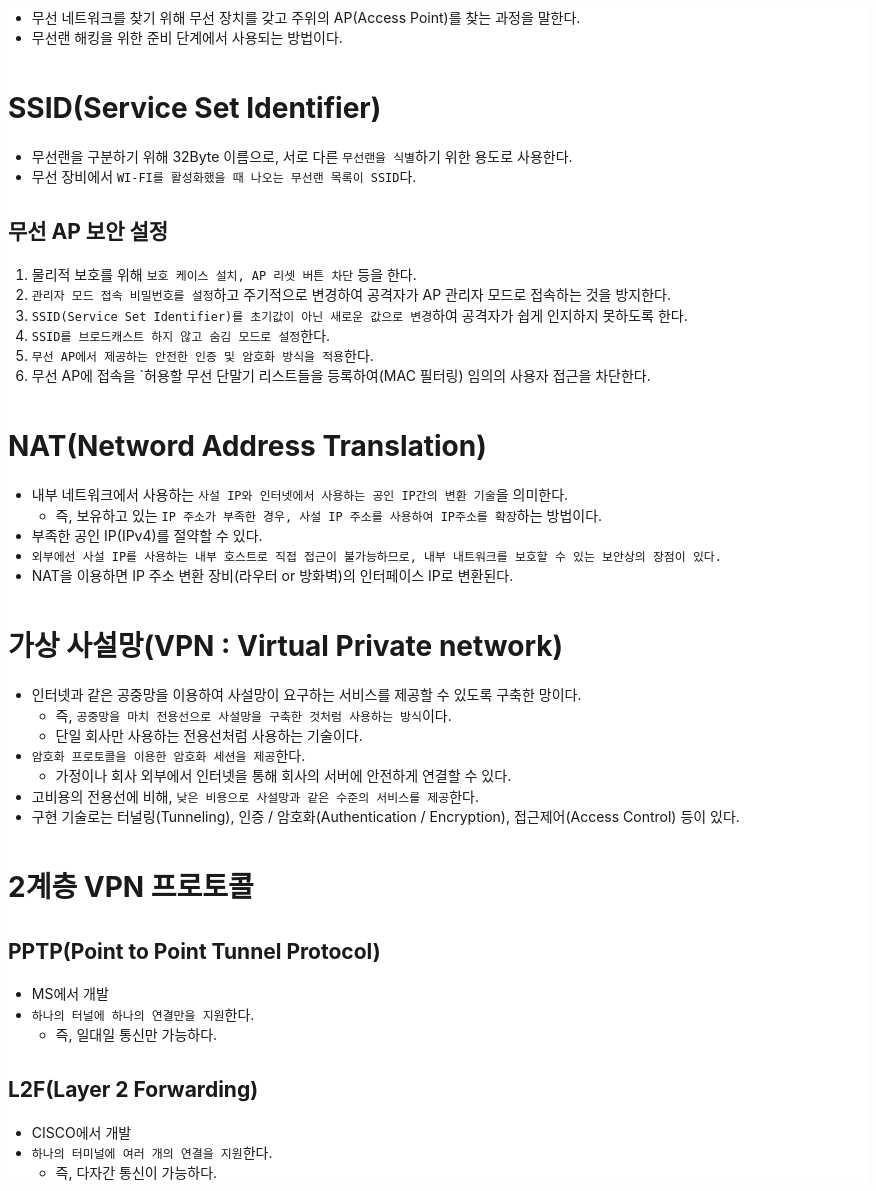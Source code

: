 - 무선 네트워크를 찾기 위해 무선 장치를 갖고 주위의 AP(Access Point)를 찾는 과정을 말한다.
- 무선랜 해킹을 위한 준비 단계에서 사용되는 방법이다.

# SSID(Service Set Identifier)

- 무선랜을 구분하기 위해 32Byte 이름으로, 서로 다른 `무선랜을 식별`하기 위한 용도로 사용한다.
- 무선 장비에서 `WI-FI를 활성화했을 때 나오는 무선랜 목록이 SSID`다.

## 무선 AP 보안 설정

1. 물리적 보호를 위해 `보호 케이스 설치, AP 리셋 버튼 차단` 등을 한다.
2. `관리자 모드 접속 비밀번호를 설정`하고 주기적으로 변경하여 공격자가 AP 관리자 모드로 접속하는 것을 방지한다.
3. `SSID(Service Set Identifier)를 초기값이 아닌 새로운 값으로 변경`하여 공격자가 쉽게 인지하지 못하도록 한다.
4. `SSID를 브로드캐스트 하지 않고 숨김 모드로 설정`한다.
5. `무선 AP에서 제공하는 안전한 인증 및 암호화 방식을 적용`한다.
6. 무선 AP에 접속을 `허용할 무선 단말기 리스트들을 등록하여(MAC 필터링) 임의의 사용자 접근을 차단한다.

# NAT(Netword Address Translation)

- 내부 네트워크에서 사용하는 `사설 IP와 인터넷에서 사용하는 공인 IP간의 변환 기술`을 의미한다.
  - 즉, 보유하고 있는 `IP 주소가 부족한 경우, 사설 IP 주소를 사용하여 IP주소를 확장`하는 방법이다.
- 부족한 공인 IP(IPv4)를 절약할 수 있다.
- `외부에선 사설 IP를 사용하는 내부 호스트로 직접 접근이 불가능하므로, 내부 내트워크를 보호할 수 있는 보안상의 장점이 있다.`
- NAT을 이용하면 IP 주소 변환 장비(라우터 or 방화벽)의 인터페이스 IP로 변환된다.

# 가상 사설망(VPN : Virtual Private network)

- 인터넷과 같은 공중망을 이용하여 사설망이 요구하는 서비스를 제공할 수 있도록 구축한 망이다.
  - 즉, `공중망을 마치 전용선으로 사설망을 구축한 것처럼 사용하는 방식`이다.
  - 단일 회사만 사용하는 전용선처럼 사용하는 기술이다.
- `암호화 프로토콜을 이용한 암호화 세션을 제공`한다.
  - 가정이나 회사 외부에서 인터넷을 통해 회사의 서버에 안전하게 연결할 수 있다.
- 고비용의 전용선에 비해, `낮은 비용으로 사설망과 같은 수준의 서비스를 제공`한다.
- 구현 기술로는 터널링(Tunneling), 인증 / 암호화(Authentication / Encryption), 접근제어(Access Control) 등이 있다.

# 2계층 VPN 프로토콜

## PPTP(Point to Point Tunnel Protocol)

- MS에서 개발
- `하나의 터널에 하나의 연결만을 지원`한다.
  - 즉, 일대일 통신만 가능하다.

## L2F(Layer 2 Forwarding)

- CISCO에서 개발
- `하나의 터미널에 여러 개의 연결을 지원`한다.
  - 즉, 다자간 통신이 가능하다.
